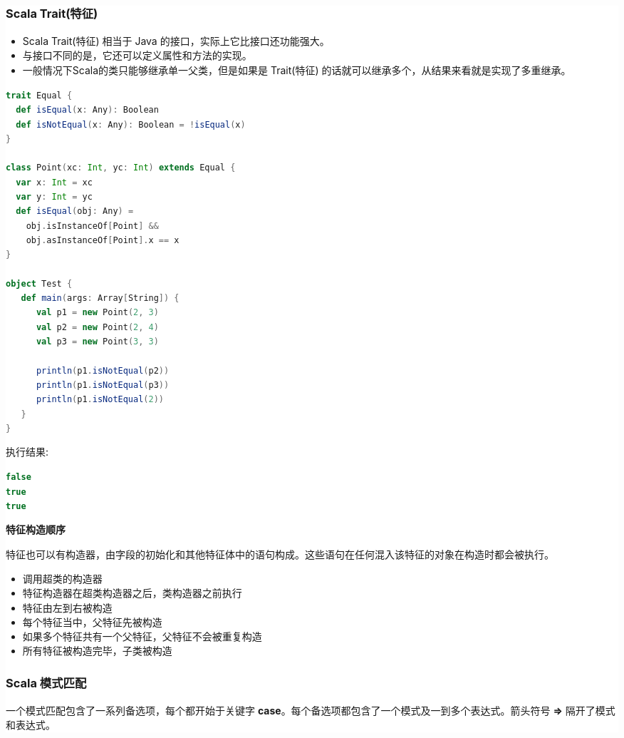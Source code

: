 ### Scala Trait(特征)

- Scala Trait(特征) 相当于 Java 的接口，实际上它比接口还功能强大。
- 与接口不同的是，它还可以定义属性和方法的实现。
- 一般情况下Scala的类只能够继承单一父类，但是如果是 Trait(特征) 的话就可以继承多个，从结果来看就是实现了多重继承。

```scala
trait Equal {
  def isEqual(x: Any): Boolean
  def isNotEqual(x: Any): Boolean = !isEqual(x)
}

class Point(xc: Int, yc: Int) extends Equal {
  var x: Int = xc
  var y: Int = yc
  def isEqual(obj: Any) =
    obj.isInstanceOf[Point] &&
    obj.asInstanceOf[Point].x == x
}

object Test {
   def main(args: Array[String]) {
      val p1 = new Point(2, 3)
      val p2 = new Point(2, 4)
      val p3 = new Point(3, 3)

      println(p1.isNotEqual(p2))
      println(p1.isNotEqual(p3))
      println(p1.isNotEqual(2))
   }
}
```

执行结果:

```java
false
true
true
```

**特征构造顺序**

特征也可以有构造器，由字段的初始化和其他特征体中的语句构成。这些语句在任何混入该特征的对象在构造时都会被执行。

- 调用超类的构造器
- 特征构造器在超类构造器之后，类构造器之前执行
- 特征由左到右被构造
- 每个特征当中，父特征先被构造
- 如果多个特征共有一个父特征，父特征不会被重复构造
- 所有特征被构造完毕，子类被构造

### Scala 模式匹配

一个模式匹配包含了一系列备选项，每个都开始于关键字 **case**。每个备选项都包含了一个模式及一到多个表达式。箭头符号 **=>** 隔开了模式和表达式。
